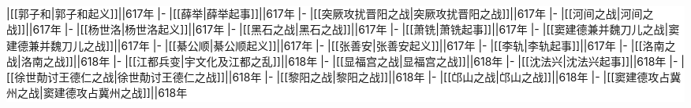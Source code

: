 |[[郭子和|郭子和起义]]||617年
|-
|[[薛举|薛举起事]]||617年
|-
|[[突厥攻扰晋阳之战|突厥攻扰晋阳之战]]||617年
|-
|[[河间之战|河间之战]]||617年
|-
|[[杨世洛|杨世洛起义]]||617年
|-
|[[黑石之战|黑石之战]]||617年
|-
|[[萧铣|萧铣起事]]||617年
|-
|[[窦建德兼并魏刀儿之战|窦建德兼并魏刀儿之战]]||617年
|-
|[[綦公顺|綦公顺起义]]||617年
|-
|[[张善安|张善安起义]]||617年
|-
|[[李轨|李轨起事]]||617年
|-
|[[洛南之战|洛南之战]]||618年
|-
|[[江都兵变|宇文化及江都之乱]]||618年
|-
|[[显福宫之战|显福宫之战]]||618年
|-
|[[沈法兴|沈法兴起事]]||618年
|-
|[[徐世勣讨王德仁之战|徐世勣讨王德仁之战]]||618年
|-
|[[黎阳之战|黎阳之战]]||618年
|-
|[[邙山之战|邙山之战]]||618年
|-
|[[窦建德攻占冀州之战|窦建德攻占冀州之战]]||618年